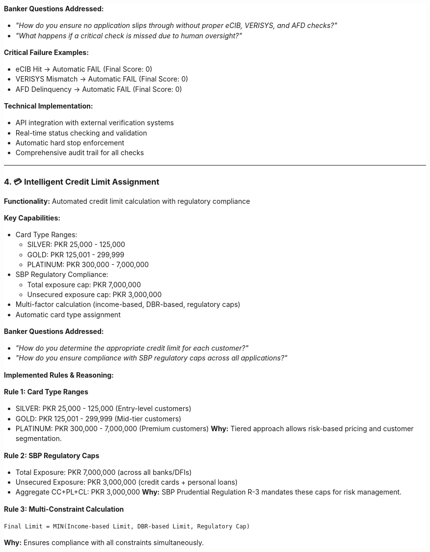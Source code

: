 **Banker Questions Addressed:**
- *"How do you ensure no application slips through without proper eCIB, VERISYS, and AFD checks?"*
- *"What happens if a critical check is missed due to human oversight?"*

**Critical Failure Examples:**
- eCIB Hit → Automatic FAIL (Final Score: 0)
- VERISYS Mismatch → Automatic FAIL (Final Score: 0)
- AFD Delinquency → Automatic FAIL (Final Score: 0)

**Technical Implementation:**
- API integration with external verification systems
- Real-time status checking and validation
- Automatic hard stop enforcement
- Comprehensive audit trail for all checks

---

### 4. **💳 Intelligent Credit Limit Assignment**

**Functionality:** Automated credit limit calculation with regulatory compliance

**Key Capabilities:**
- Card Type Ranges:
  - SILVER: PKR 25,000 - 125,000
  - GOLD: PKR 125,001 - 299,999
  - PLATINUM: PKR 300,000 - 7,000,000
- SBP Regulatory Compliance:
  - Total exposure cap: PKR 7,000,000
  - Unsecured exposure cap: PKR 3,000,000
- Multi-factor calculation (income-based, DBR-based, regulatory caps)
- Automatic card type assignment

**Banker Questions Addressed:**
- *"How do you determine the appropriate credit limit for each customer?"*
- *"How do you ensure compliance with SBP regulatory caps across all applications?"*

**Implemented Rules & Reasoning:**

**Rule 1: Card Type Ranges**
- SILVER: PKR 25,000 - 125,000 (Entry-level customers)
- GOLD: PKR 125,001 - 299,999 (Mid-tier customers)
- PLATINUM: PKR 300,000 - 7,000,000 (Premium customers)
**Why:** Tiered approach allows risk-based pricing and customer segmentation.

**Rule 2: SBP Regulatory Caps**
- Total Exposure: PKR 7,000,000 (across all banks/DFIs)
- Unsecured Exposure: PKR 3,000,000 (credit cards + personal loans)
- Aggregate CC+PL+CL: PKR 3,000,000
**Why:** SBP Prudential Regulation R-3 mandates these caps for risk management.

**Rule 3: Multi-Constraint Calculation**
```
Final Limit = MIN(Income-based Limit, DBR-based Limit, Regulatory Cap)
```
**Why:** Ensures compliance with all constraints simultaneously.
